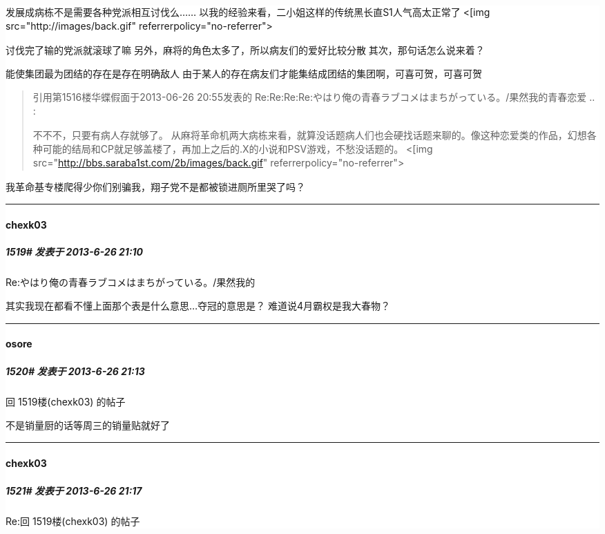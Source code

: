 发展成病栋不是需要各种党派相互讨伐么……
以我的经验来看，二小姐这样的传统黑长直S1人气高太正常了 <[img src="http://images/back.gif" referrerpolicy="no-referrer"></blockquote>

讨伐完了输的党派就滚球了嘛
另外，麻将的角色太多了，所以病友们的爱好比较分散
其次，那句话怎么说来着？

能使集团最为团结的存在是存在明确敌人
由于某人的存在病友们才能集结成团结的集团啊，可喜可贺，可喜可贺<blockquote>引用第1516楼华蝶假面于2013-06-26 20:55发表的 Re:Re:Re:Re:やはり俺の青春ラブコメはまちがっている。/果然我的青春恋爱 .. :

不不不，只要有病人存就够了。
从麻将革命机两大病栋来看，就算没话题病人们也会硬找话题来聊的。像这种恋爱类的作品，幻想各种可能的结局和CP就足够盖楼了，再加上之后的.X的小说和PSV游戏，不愁没话题的。 <[img src="http://bbs.saraba1st.com/2b/images/back.gif" referrerpolicy="no-referrer"></blockquote>我革命基专楼爬得少你们别骗我，翔子党不是都被锁进厕所里哭了吗？







-----

####  chexk03  
##### 1519#       发表于 2013-6-26 21:10

Re:やはり俺の青春ラブコメはまちがっている。/果然我的



其实我现在都看不懂上面那个表是什么意思…夺冠的意思是？
难道说4月霸权是我大春物？







-----

####  osore  
##### 1520#       发表于 2013-6-26 21:13

回 1519楼(chexk03) 的帖子



不是销量厨的话等周三的销量贴就好了







-----

####  chexk03  
##### 1521#       发表于 2013-6-26 21:17

Re:回 1519楼(chexk03) 的帖子
